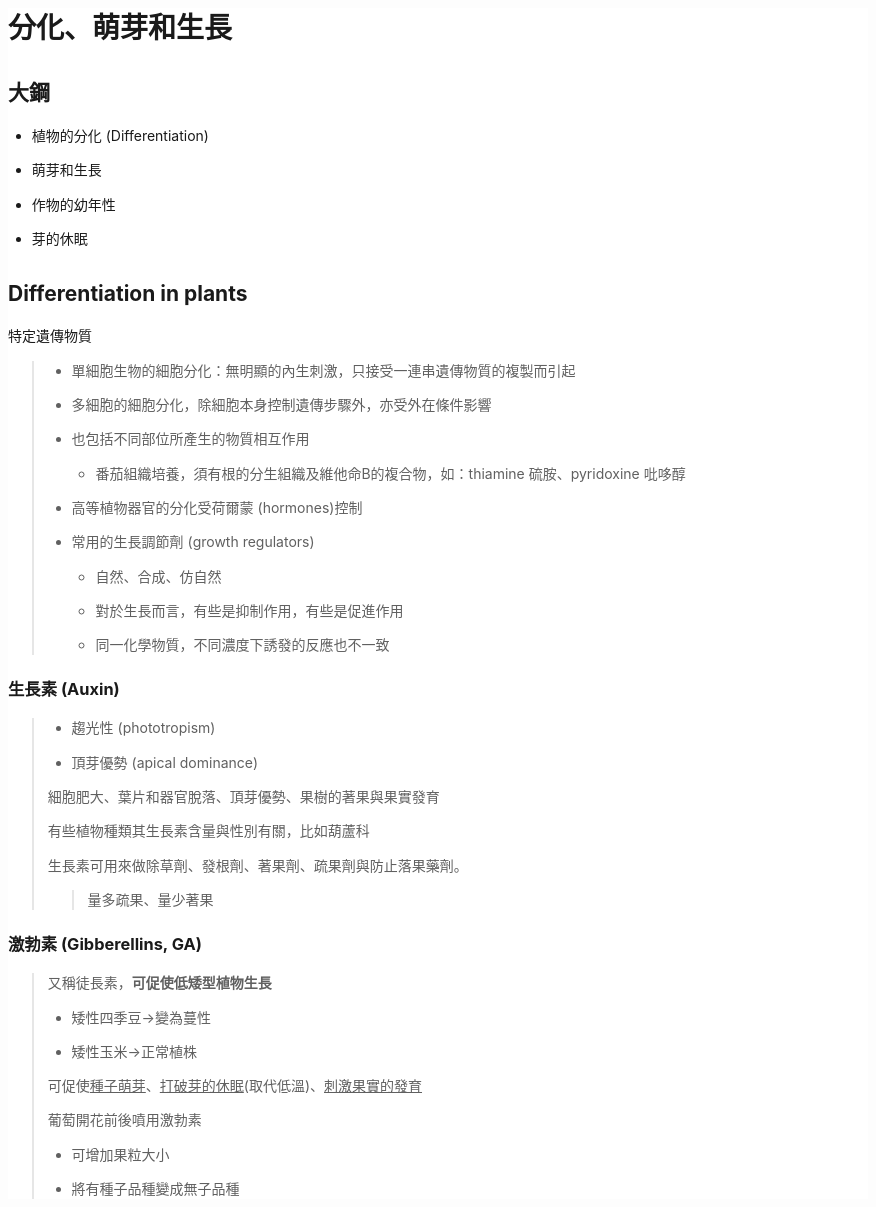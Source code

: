 # 分化、萌芽和生長

## 大鋼

+ 植物的分化 (Differentiation)

+ 萌芽和生長

+ 作物的幼年性

+ 芽的休眠

## Differentiation in plants

特定遺傳物質

> + 單細胞生物的細胞分化：無明顯的內生刺激，只接受一連串遺傳物質的複製而引起
>
> + 多細胞的細胞分化，除細胞本身控制遺傳步驟外，亦受外在條件影響
>
> + 也包括不同部位所產生的物質相互作用
>
>   + 番茄組織培養，須有根的分生組織及維他命B的複合物，如：thiamine 硫胺、pyridoxine 吡哆醇
>
> + 高等植物器官的分化受荷爾蒙 (hormones)控制
>
> + 常用的生長調節劑 (growth regulators)
>
>   + 自然、合成、仿自然
>
>   + 對於生長而言，有些是抑制作用，有些是促進作用
>
>   + 同一化學物質，不同濃度下誘發的反應也不一致

### 生長素 (Auxin)

> + 趨光性 (phototropism)
>
> + 頂芽優勢 (apical dominance)
>
> 細胞肥大、葉片和器官脫落、頂芽優勢、果樹的著果與果實發育
>
> 有些植物種類其生長素含量與性別有關，比如葫蘆科
>
> 生長素可用來做除草劑、發根劑、著果劑、疏果劑與防止落果藥劑。
>
> > 量多疏果、量少著果

### 激勃素 (Gibberellins, GA)

> 又稱徒長素，**可促使低矮型植物生長**
>
> + 矮性四季豆→變為蔓性
>
> + 矮性玉米→正常植株
>
> 可促使<u>種子萌芽</u>、<u>打破芽的休眠</u>(取代低溫)、<u>刺激果實的發育</u>
>
> 葡萄開花前後噴用激勃素
>
> + 可增加果粒大小
>
> + 將有種子品種變成無子品種
>